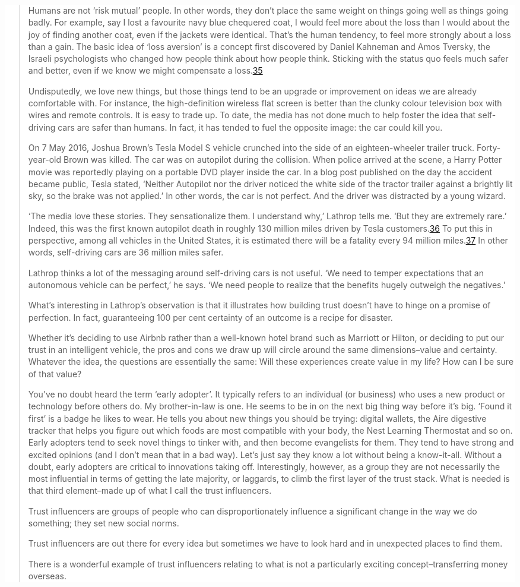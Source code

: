 > Humans are not ‘risk mutual’ people. In other words, they don’t place the same weight on things going well as things going badly. For example, say I lost a favourite navy blue chequered coat, I would feel more about the loss than I would about the joy of finding another coat, even if the jackets were identical. That’s the human tendency, to feel more strongly about a loss than a gain. The basic idea of ‘loss aversion’ is a concept first discovered by Daniel Kahneman and Amos Tversky, the Israeli psychologists who changed how people think about how people think. Sticking with the status quo feels much safer and better, even if we know we might compensate a loss.[35](#35__See__Loss_Aversion_in_Riskle)
>
> Undisputedly, we love new things, but those things tend to be an upgrade or improvement on ideas we are already comfortable with. For instance, the high-definition wireless flat screen is better than the clunky colour television box with wires and remote controls. It is easy to trade up. To date, the media has not done much to help foster the idea that self-driving cars are safer than humans. In fact, it has tended to fuel the opposite image: the car could kill you.
>
> On 7 May 2016, Joshua Brown’s Tesla Model S vehicle crunched into the side of an eighteen-wheeler trailer truck. Forty-year-old Brown was killed. The car was on autopilot during the collision. When police arrived at the scene, a Harry Potter movie was reportedly playing on a portable DVD player inside the car. In a blog post published on the day the accident became public, Tesla stated, ‘Neither Autopilot nor the driver noticed the white side of the tractor trailer against a brightly lit sky, so the brake was not applied.’ In other words, the car is not perfect. And the driver was distracted by a young wizard.
>
> ‘The media love these stories. They sensationalize them. I understand why,’ Lathrop tells me. ‘But they are extremely rare.’ Indeed, this was the first known autopilot death in roughly 130 million miles driven by Tesla customers.[36](#36__See__How_the_media_screwed_u) To put this in perspective, among all vehicles in the United States, it is estimated there will be a fatality every 94 million miles.[37](#37__See__A_Tragic_Loss___Tesla_b) In other words, self-driving cars are 36 million miles safer.
>
> Lathrop thinks a lot of the messaging around self-driving cars is not useful. ‘We need to temper expectations that an autonomous vehicle can be perfect,’ he says. ‘We need people to realize that the benefits hugely outweigh the negatives.’
>
> What’s interesting in Lathrop’s observation is that it illustrates how building trust doesn’t have to hinge on a promise of perfection. In fact, guaranteeing 100 per cent certainty of an outcome is a recipe for disaster.
>
> Whether it’s deciding to use Airbnb rather than a well-known hotel brand such as Marriott or Hilton, or deciding to put our trust in an intelligent vehicle, the pros and cons we draw up will circle around the same dimensions–value and certainty. Whatever the idea, the questions are essentially the same: Will these experiences create value in my life? How can I be sure of that value?
>
> You’ve no doubt heard the term ‘early adopter’. It typically refers to an individual (or business) who uses a new product or technology before others do. My brother-in-law is one. He seems to be in on the next big thing way before it’s big. ‘Found it first’ is a badge he likes to wear. He tells you about new things you should be trying: digital wallets, the Aire digestive tracker that helps you figure out which foods are most compatible with your body, the Nest Learning Thermostat and so on. Early adopters tend to seek novel things to tinker with, and then become evangelists for them. They tend to have strong and excited opinions (and I don’t mean that in a bad way). Let’s just say they know a lot without being a know-it-all. Without a doubt, early adopters are critical to innovations taking off. Interestingly, however, as a group they are not necessarily the most influential in terms of getting the late majority, or laggards, to climb the first layer of the trust stack. What is needed is that third element–made up of what I call the trust influencers.
>
> Trust influencers are groups of people who can disproportionately influence a significant change in the way we do something; they set new social norms.
>
> Trust influencers are out there for every idea but sometimes we have to look hard and in unexpected places to find them.
>
> There is a wonderful example of trust influencers relating to what is not a particularly exciting concept–transferring money overseas.
>